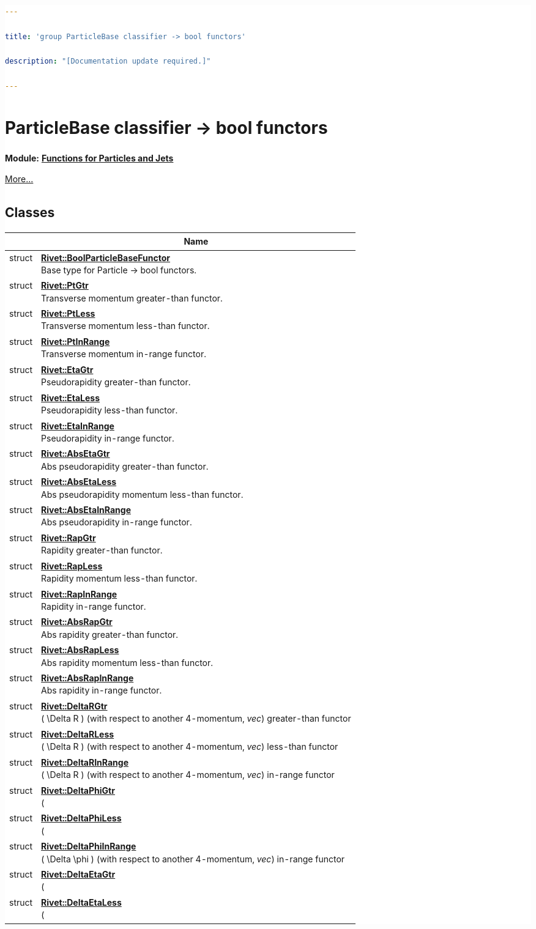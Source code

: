 ```yaml
---

title: 'group ParticleBase classifier -> bool functors'

description: "[Documentation update required.]"

---
```


# ParticleBase classifier -> bool functors

**Module:** **[Functions for Particles and Jets](http://example.org/modules/group__particlebaseutils/)**

 [More...](#detailed-description)

## Classes

|                | Name           |
| -------------- | -------------- |
| struct | **[Rivet::BoolParticleBaseFunctor](http://example.org/classes/structrivet_1_1boolparticlebasefunctor/)** <br>Base type for Particle -> bool functors.  |
| struct | **[Rivet::PtGtr](http://example.org/classes/structrivet_1_1ptgtr/)** <br>Transverse momentum greater-than functor.  |
| struct | **[Rivet::PtLess](http://example.org/classes/structrivet_1_1ptless/)** <br>Transverse momentum less-than functor.  |
| struct | **[Rivet::PtInRange](http://example.org/classes/structrivet_1_1ptinrange/)** <br>Transverse momentum in-range functor.  |
| struct | **[Rivet::EtaGtr](http://example.org/classes/structrivet_1_1etagtr/)** <br>Pseudorapidity greater-than functor.  |
| struct | **[Rivet::EtaLess](http://example.org/classes/structrivet_1_1etaless/)** <br>Pseudorapidity less-than functor.  |
| struct | **[Rivet::EtaInRange](http://example.org/classes/structrivet_1_1etainrange/)** <br>Pseudorapidity in-range functor.  |
| struct | **[Rivet::AbsEtaGtr](http://example.org/classes/structrivet_1_1absetagtr/)** <br>Abs pseudorapidity greater-than functor.  |
| struct | **[Rivet::AbsEtaLess](http://example.org/classes/structrivet_1_1absetaless/)** <br>Abs pseudorapidity momentum less-than functor.  |
| struct | **[Rivet::AbsEtaInRange](http://example.org/classes/structrivet_1_1absetainrange/)** <br>Abs pseudorapidity in-range functor.  |
| struct | **[Rivet::RapGtr](http://example.org/classes/structrivet_1_1rapgtr/)** <br>Rapidity greater-than functor.  |
| struct | **[Rivet::RapLess](http://example.org/classes/structrivet_1_1rapless/)** <br>Rapidity momentum less-than functor.  |
| struct | **[Rivet::RapInRange](http://example.org/classes/structrivet_1_1rapinrange/)** <br>Rapidity in-range functor.  |
| struct | **[Rivet::AbsRapGtr](http://example.org/classes/structrivet_1_1absrapgtr/)** <br>Abs rapidity greater-than functor.  |
| struct | **[Rivet::AbsRapLess](http://example.org/classes/structrivet_1_1absrapless/)** <br>Abs rapidity momentum less-than functor.  |
| struct | **[Rivet::AbsRapInRange](http://example.org/classes/structrivet_1_1absrapinrange/)** <br>Abs rapidity in-range functor.  |
| struct | **[Rivet::DeltaRGtr](http://example.org/classes/structrivet_1_1deltargtr/)** <br>\( \Delta R \) (with respect to another 4-momentum, _vec_) greater-than functor  |
| struct | **[Rivet::DeltaRLess](http://example.org/classes/structrivet_1_1deltarless/)** <br>\( \Delta R \) (with respect to another 4-momentum, _vec_) less-than functor  |
| struct | **[Rivet::DeltaRInRange](http://example.org/classes/structrivet_1_1deltarinrange/)** <br>\( \Delta R \) (with respect to another 4-momentum, _vec_) in-range functor  |
| struct | **[Rivet::DeltaPhiGtr](http://example.org/classes/structrivet_1_1deltaphigtr/)** <br>\( |\Delta \phi| \) (with respect to another momentum, _vec_) greater-than functor  |
| struct | **[Rivet::DeltaPhiLess](http://example.org/classes/structrivet_1_1deltaphiless/)** <br>\( |\Delta \phi| \) (with respect to another momentum, _vec_) less-than functor  |
| struct | **[Rivet::DeltaPhiInRange](http://example.org/classes/structrivet_1_1deltaphiinrange/)** <br>\( \Delta \phi \) (with respect to another 4-momentum, _vec_) in-range functor  |
| struct | **[Rivet::DeltaEtaGtr](http://example.org/classes/structrivet_1_1deltaetagtr/)** <br>\( |\Delta \eta| \) (with respect to another momentum, _vec_) greater-than functor  |
| struct | **[Rivet::DeltaEtaLess](http://example.org/classes/structrivet_1_1deltaetaless/)** <br>\( |\Delta \eta| \) (with respect to another momentum, _vec_) less-than functor  |
